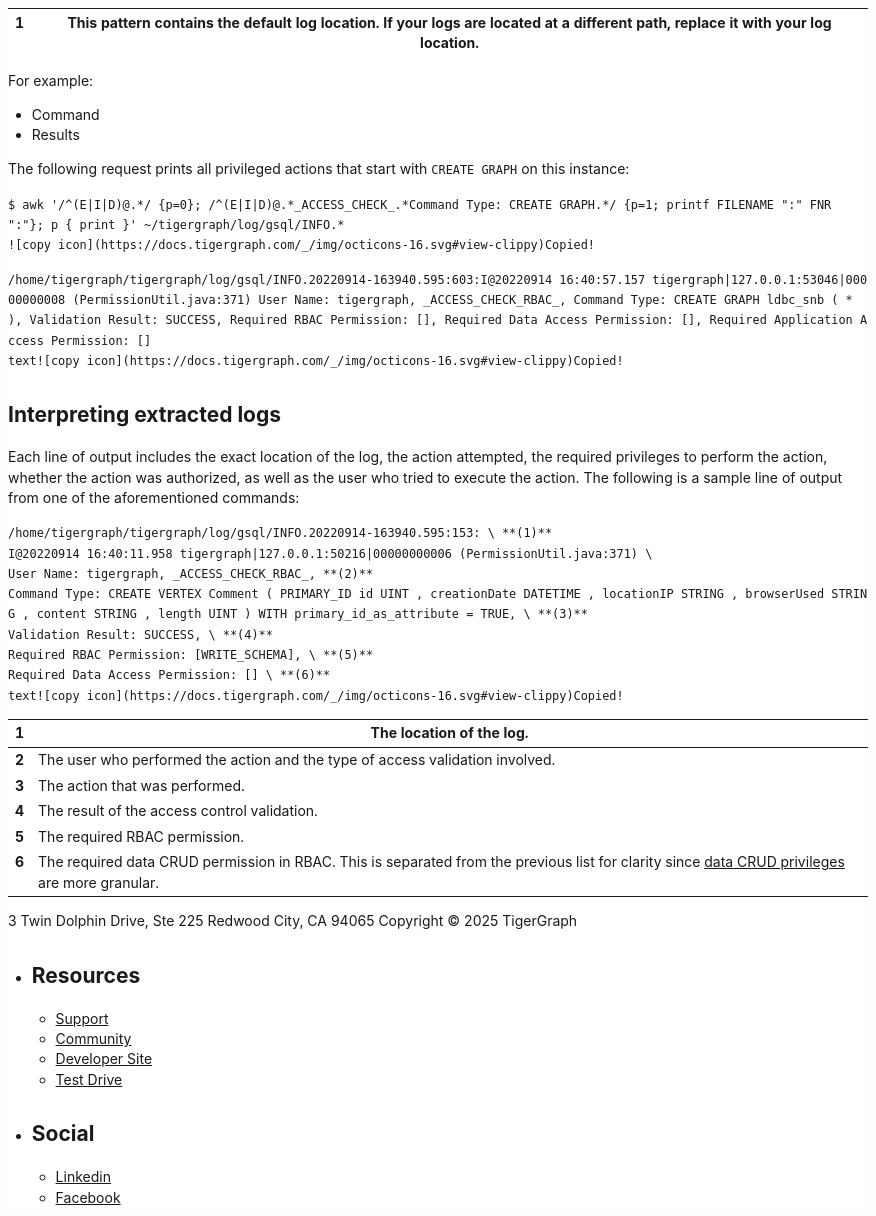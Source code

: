 **1** | This pattern contains the default log location. If your logs are located at a different path, replace it with your log location.  
---|---  
For example:
  * Command
  * Results


The following request prints all privileged actions that start with `CREATE GRAPH` on this instance:
```
$ awk '/^(E|I|D)@.*/ {p=0}; /^(E|I|D)@.*_ACCESS_CHECK_.*Command Type: CREATE GRAPH.*/ {p=1; printf FILENAME ":" FNR ":"}; p { print }' ~/tigergraph/log/gsql/INFO.*
![copy icon](https://docs.tigergraph.com/_/img/octicons-16.svg#view-clippy)Copied!

```

```
/home/tigergraph/tigergraph/log/gsql/INFO.20220914-163940.595:603:I@20220914 16:40:57.157 tigergraph|127.0.0.1:53046|00000000008 (PermissionUtil.java:371) User Name: tigergraph, _ACCESS_CHECK_RBAC_, Command Type: CREATE GRAPH ldbc_snb ( * ), Validation Result: SUCCESS, Required RBAC Permission: [], Required Data Access Permission: [], Required Application Access Permission: []
text![copy icon](https://docs.tigergraph.com/_/img/octicons-16.svg#view-clippy)Copied!

```

## [](https://docs.tigergraph.com/tigergraph-server/3.9/security/audit-privileged-actions#_interpreting_extracted_logs)Interpreting extracted logs
Each line of output includes the exact location of the log, the action attempted, the required privileges to perform the action, whether the action was authorized, as well as the user who tried to execute the action.
The following is a sample line of output from one of the aforementioned commands:
```
/home/tigergraph/tigergraph/log/gsql/INFO.20220914-163940.595:153: \ **(1)**
I@20220914 16:40:11.958 tigergraph|127.0.0.1:50216|00000000006 (PermissionUtil.java:371) \
User Name: tigergraph, _ACCESS_CHECK_RBAC_, **(2)**
Command Type: CREATE VERTEX Comment ( PRIMARY_ID id UINT , creationDate DATETIME , locationIP STRING , browserUsed STRING , content STRING , length UINT ) WITH primary_id_as_attribute = TRUE, \ **(3)**
Validation Result: SUCCESS, \ **(4)**
Required RBAC Permission: [WRITE_SCHEMA], \ **(5)**
Required Data Access Permission: [] \ **(6)**
text![copy icon](https://docs.tigergraph.com/_/img/octicons-16.svg#view-clippy)Copied!

```

**1** | The location of the log.  
---|---  
**2** | The user who performed the action and the type of access validation involved.  
**3** | The action that was performed.  
**4** | The result of the access control validation.  
**5** | The required RBAC permission.  
**6** | The required data CRUD permission in RBAC. This is separated from the previous list for clarity since [data CRUD privileges](https://docs.tigergraph.com/tigergraph-server/3.9/user-access/access-control-model#_data_crud_privileges) are more granular.  
3 Twin Dolphin Drive, Ste 225 Redwood City, CA 94065 
Copyright © 2025 TigerGraph
  * ## Resources
    * [Support](https://www.tigergraph.com/support/)
    * [Community](https://community.tigergraph.com/)
    * [Developer Site](https://dev.tigergraph.com/)
    * [Test Drive](https://testdrive.tigergraph.com/)
  * ## Social
    * [Linkedin](https://www.linkedin.com/company/tigergraph/)
    * [Facebook](https://www.facebook.com/TigerGraphDB/)